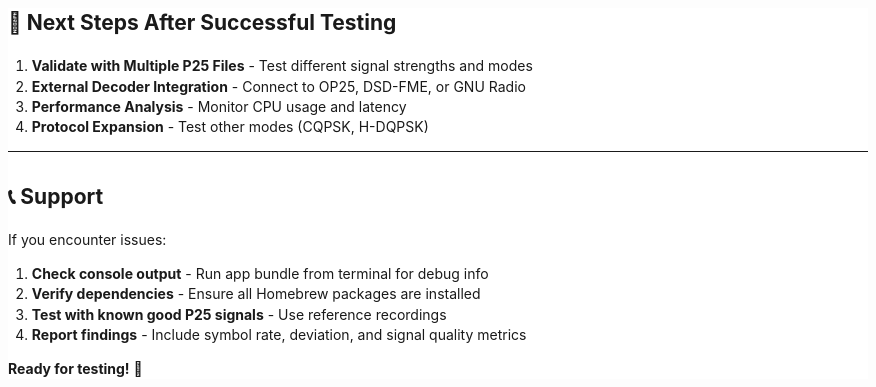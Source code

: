 
## 🚀 **Next Steps After Successful Testing**

1. **Validate with Multiple P25 Files** - Test different signal strengths and modes
2. **External Decoder Integration** - Connect to OP25, DSD-FME, or GNU Radio
3. **Performance Analysis** - Monitor CPU usage and latency
4. **Protocol Expansion** - Test other modes (CQPSK, H-DQPSK)

---

## 📞 **Support**

If you encounter issues:
1. **Check console output** - Run app bundle from terminal for debug info
2. **Verify dependencies** - Ensure all Homebrew packages are installed
3. **Test with known good P25 signals** - Use reference recordings
4. **Report findings** - Include symbol rate, deviation, and signal quality metrics

**Ready for testing!** 🎉
